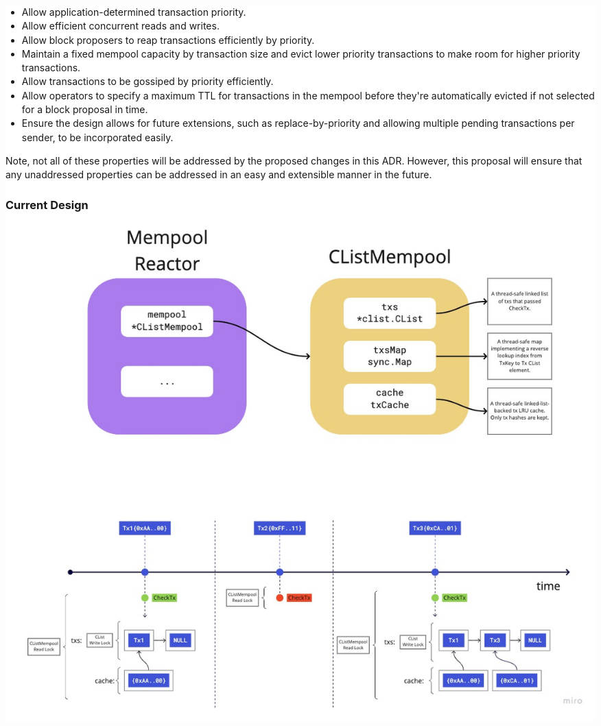 - Allow application-determined transaction priority.
- Allow efficient concurrent reads and writes.
- Allow block proposers to reap transactions efficiently by priority.
- Maintain a fixed mempool capacity by transaction size and evict lower priority
  transactions to make room for higher priority transactions.
- Allow transactions to be gossiped by priority efficiently.
- Allow operators to specify a maximum TTL for transactions in the mempool before
  they're automatically evicted if not selected for a block proposal in time.
- Ensure the design allows for future extensions, such as replace-by-priority and
  allowing multiple pending transactions per sender, to be incorporated easily.

Note, not all of these properties will be addressed by the proposed changes in
this ADR. However, this proposal will ensure that any unaddressed properties
can be addressed in an easy and extensible manner in the future.

### Current Design

![mempool](./img/mempool-v0.jpeg)
